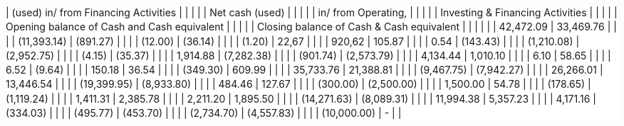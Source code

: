 | (used)  in/  from  Financing  Activities                                                   |              |              |    |
| Net  cash  (used)                                                                          |              |              |    |
| in/  from  Operating,                                                                      |              |              |    |
| Investing  &  Financing  Activities                                                        |              |              |    |
| Opening  balance  of  Cash  and  Cash  equivalent                                          |              |              |    |
| Closing  balance  of  Cash  &  Cash  equivalent                                            |              |              |    |
|                                                                                            | 42,472.09    | 33,469.76    |    |
|                                                                                            | (11,393.14)  | (891.27)     |    |
|                                                                                            | (12.00)      | (36.14)      |    |
|                                                                                            | (1.20)       | 22,67        |    |
|                                                                                            | 920,62       | 105.87       |    |
|                                                                                            | 0.54         | (143.43)     |    |
|                                                                                            | (1,210.08)   | (2,952.75)   |    |
|                                                                                            | (4.15)       | (35.37)      |    |
|                                                                                            | 1,914.88     | (7,282.38)   |    |
|                                                                                            | (901.74)     | (2,573.79)   |    |
|                                                                                            | 4,134.44     | 1,010.10     |    |
|                                                                                            | 6.10         | 58.65        |    |
|                                                                                            | 6.52         | (9.64)       |    |
|                                                                                            | 150.18       | 36.54        |    |
|                                                                                            | (349.30)     | 609.99       |    |
|                                                                                            | 35,733.76    | 21,388.81    |    |
|                                                                                            | (9,467.75)   | (7,942.27)   |    |
|                                                                                            | 26,266.01    | 13,446.54    |    |
|                                                                                            | (19,399.95)  | (8,933.80)   |    |
|                                                                                            | 484.46       | 127.67       |    |
|                                                                                            | (300.00)     | (2,500.00)   |    |
|                                                                                            | 1,500.00     | 54.78        |    |
|                                                                                            | (178.65)     | (1,119.24)   |    |
|                                                                                            | 1,411.31     | 2,385.78     |    |
|                                                                                            | 2,211.20     | 1,895.50     |    |
|                                                                                            | (14,271.63)  | (8,089.31)   |    |
|                                                                                            | 11,994.38    | 5,357.23     |    |
|                                                                                            | 4,171.16     | (334.03)     |    |
|                                                                                            | (495.77)     | (453.70)     |    |
|                                                                                            | (2,734.70)   | (4,557.83)   |    |
|                                                                                            | (10,000.00)  | -            |    |